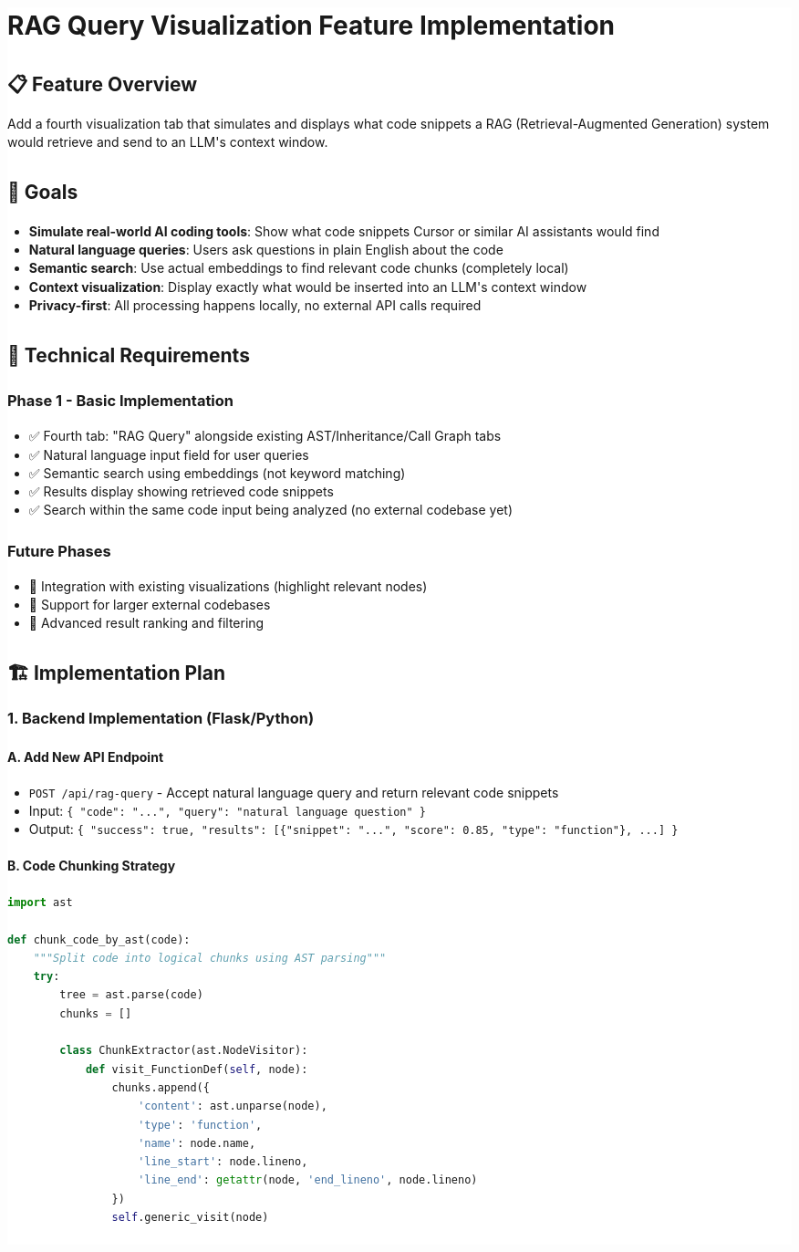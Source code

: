 # RAG Query Visualization Feature Implementation

## 📋 **Feature Overview**
Add a fourth visualization tab that simulates and displays what code snippets a RAG (Retrieval-Augmented Generation) system would retrieve and send to an LLM's context window.

## 🎯 **Goals**
- **Simulate real-world AI coding tools**: Show what code snippets Cursor or similar AI assistants would find
- **Natural language queries**: Users ask questions in plain English about the code
- **Semantic search**: Use actual embeddings to find relevant code chunks (completely local)
- **Context visualization**: Display exactly what would be inserted into an LLM's context window
- **Privacy-first**: All processing happens locally, no external API calls required

## 🔧 **Technical Requirements**

### **Phase 1 - Basic Implementation**
- ✅ Fourth tab: "RAG Query" alongside existing AST/Inheritance/Call Graph tabs
- ✅ Natural language input field for user queries
- ✅ Semantic search using embeddings (not keyword matching)
- ✅ Results display showing retrieved code snippets
- ✅ Search within the same code input being analyzed (no external codebase yet)

### **Future Phases**
- 🔮 Integration with existing visualizations (highlight relevant nodes)
- 🔮 Support for larger external codebases
- 🔮 Advanced result ranking and filtering

## 🏗️ **Implementation Plan**

### **1. Backend Implementation (Flask/Python)**

#### **A. Add New API Endpoint**
- `POST /api/rag-query` - Accept natural language query and return relevant code snippets
- Input: `{ "code": "...", "query": "natural language question" }`
- Output: `{ "success": true, "results": [{"snippet": "...", "score": 0.85, "type": "function"}, ...] }`

#### **B. Code Chunking Strategy**
```python
import ast

def chunk_code_by_ast(code):
    """Split code into logical chunks using AST parsing"""
    try:
        tree = ast.parse(code)
        chunks = []
        
        class ChunkExtractor(ast.NodeVisitor):
            def visit_FunctionDef(self, node):
                chunks.append({
                    'content': ast.unparse(node),
                    'type': 'function',
                    'name': node.name,
                    'line_start': node.lineno,
                    'line_end': getattr(node, 'end_lineno', node.lineno)
                })
                self.generic_visit(node)
            
```